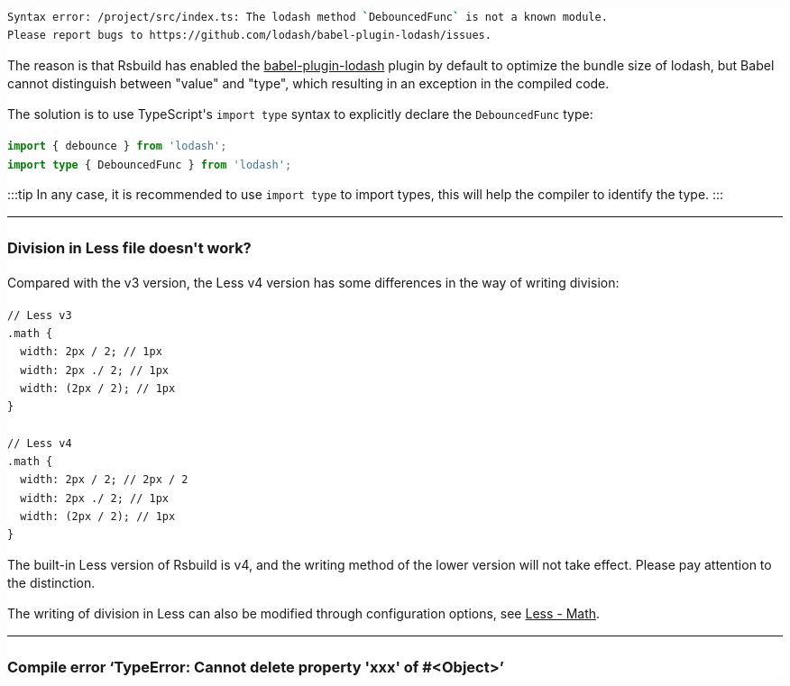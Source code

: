 ```bash
Syntax error: /project/src/index.ts: The lodash method `DebouncedFunc` is not a known module.
Please report bugs to https://github.com/lodash/babel-plugin-lodash/issues.
```

The reason is that Rsbuild has enabled the [babel-plugin-lodash](https://github.com/lodash/babel-plugin-lodash) plugin by default to optimize the bundle size of lodash, but Babel cannot distinguish between "value" and "type", which resulting in an exception in the compiled code.

The solution is to use TypeScript's `import type` syntax to explicitly declare the `DebouncedFunc` type:

```ts
import { debounce } from 'lodash';
import type { DebouncedFunc } from 'lodash';
```

:::tip
In any case, it is recommended to use `import type` to import types, this will help the compiler to identify the type.
:::

---

### Division in Less file doesn't work?

Compared with the v3 version, the Less v4 version has some differences in the way of writing division:

```less
// Less v3
.math {
  width: 2px / 2; // 1px
  width: 2px ./ 2; // 1px
  width: (2px / 2); // 1px
}

// Less v4
.math {
  width: 2px / 2; // 2px / 2
  width: 2px ./ 2; // 1px
  width: (2px / 2); // 1px
}
```

The built-in Less version of Rsbuild is v4, and the writing method of the lower version will not take effect. Please pay attention to the distinction.

The writing of division in Less can also be modified through configuration options, see [Less - Math](https://lesscss.org/usage/#less-options-math).

---

### Compile error ‘TypeError: Cannot delete property 'xxx' of #\<Object\>’
